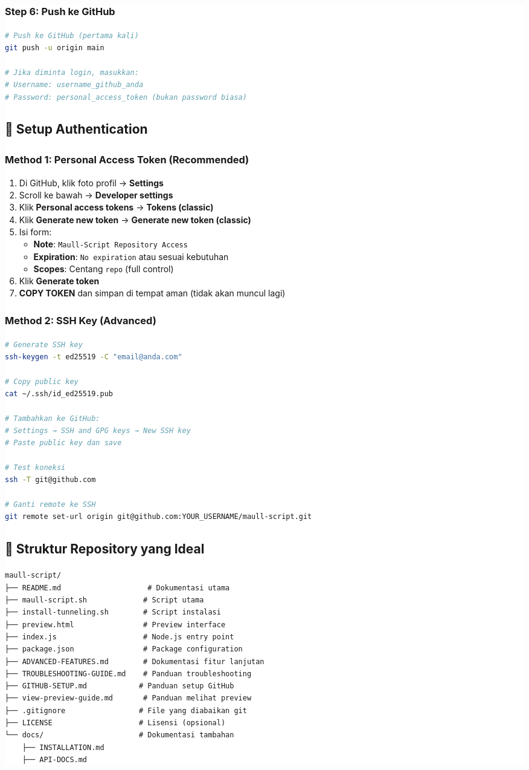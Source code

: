 ### Step 6: Push ke GitHub
```bash
# Push ke GitHub (pertama kali)
git push -u origin main

# Jika diminta login, masukkan:
# Username: username_github_anda
# Password: personal_access_token (bukan password biasa)
```

## 🔑 Setup Authentication

### Method 1: Personal Access Token (Recommended)
1. Di GitHub, klik foto profil → **Settings**
2. Scroll ke bawah → **Developer settings**
3. Klik **Personal access tokens** → **Tokens (classic)**
4. Klik **Generate new token** → **Generate new token (classic)**
5. Isi form:
   - **Note**: `Maull-Script Repository Access`
   - **Expiration**: `No expiration` atau sesuai kebutuhan
   - **Scopes**: Centang `repo` (full control)
6. Klik **Generate token**
7. **COPY TOKEN** dan simpan di tempat aman (tidak akan muncul lagi)

### Method 2: SSH Key (Advanced)
```bash
# Generate SSH key
ssh-keygen -t ed25519 -C "email@anda.com"

# Copy public key
cat ~/.ssh/id_ed25519.pub

# Tambahkan ke GitHub:
# Settings → SSH and GPG keys → New SSH key
# Paste public key dan save

# Test koneksi
ssh -T git@github.com

# Ganti remote ke SSH
git remote set-url origin git@github.com:YOUR_USERNAME/maull-script.git
```

## 📁 Struktur Repository yang Ideal

```
maull-script/
├── README.md                    # Dokumentasi utama
├── maull-script.sh             # Script utama
├── install-tunneling.sh        # Script instalasi
├── preview.html                # Preview interface
├── index.js                    # Node.js entry point
├── package.json                # Package configuration
├── ADVANCED-FEATURES.md        # Dokumentasi fitur lanjutan
├── TROUBLESHOOTING-GUIDE.md    # Panduan troubleshooting
├── GITHUB-SETUP.md            # Panduan setup GitHub
├── view-preview-guide.md       # Panduan melihat preview
├── .gitignore                 # File yang diabaikan git
├── LICENSE                    # Lisensi (opsional)
└── docs/                      # Dokumentasi tambahan
    ├── INSTALLATION.md
    ├── API-DOCS.md
```